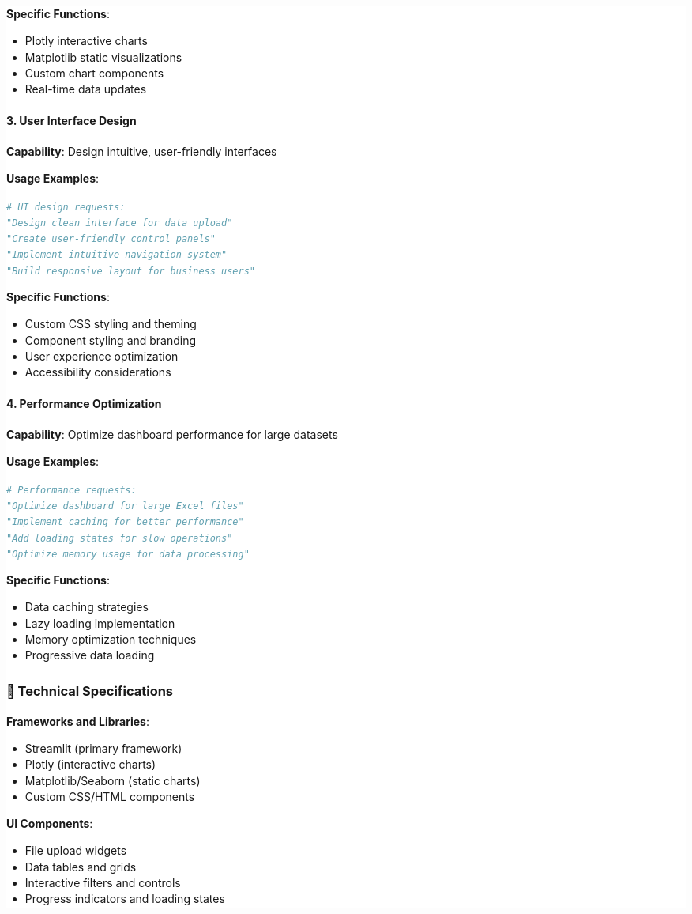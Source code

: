 **Specific Functions**:
- Plotly interactive charts
- Matplotlib static visualizations
- Custom chart components
- Real-time data updates

#### 3. User Interface Design
**Capability**: Design intuitive, user-friendly interfaces

**Usage Examples**:
```python
# UI design requests:
"Design clean interface for data upload"
"Create user-friendly control panels"
"Implement intuitive navigation system"
"Build responsive layout for business users"
```

**Specific Functions**:
- Custom CSS styling and theming
- Component styling and branding
- User experience optimization
- Accessibility considerations

#### 4. Performance Optimization
**Capability**: Optimize dashboard performance for large datasets

**Usage Examples**:
```python
# Performance requests:
"Optimize dashboard for large Excel files"
"Implement caching for better performance"
"Add loading states for slow operations"
"Optimize memory usage for data processing"
```

**Specific Functions**:
- Data caching strategies
- Lazy loading implementation
- Memory optimization techniques
- Progressive data loading

### 🔧 Technical Specifications

**Frameworks and Libraries**:
- Streamlit (primary framework)
- Plotly (interactive charts)
- Matplotlib/Seaborn (static charts)
- Custom CSS/HTML components

**UI Components**:
- File upload widgets
- Data tables and grids
- Interactive filters and controls
- Progress indicators and loading states
